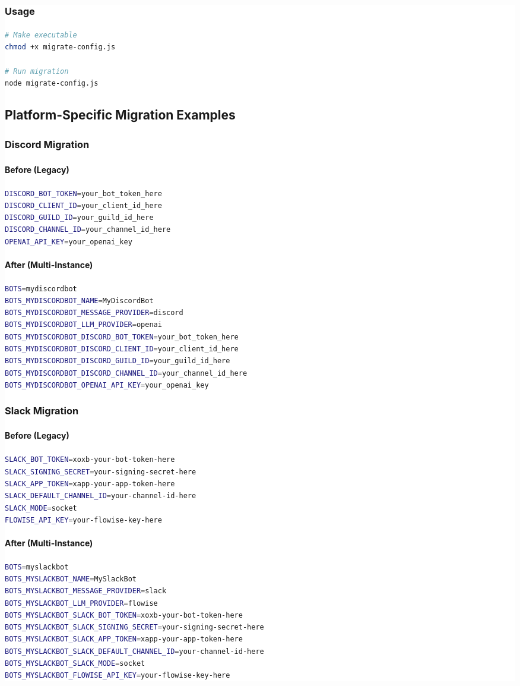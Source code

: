 ### Usage

```bash
# Make executable
chmod +x migrate-config.js

# Run migration
node migrate-config.js
```

## Platform-Specific Migration Examples

### Discord Migration

#### Before (Legacy)
```bash
DISCORD_BOT_TOKEN=your_bot_token_here
DISCORD_CLIENT_ID=your_client_id_here
DISCORD_GUILD_ID=your_guild_id_here
DISCORD_CHANNEL_ID=your_channel_id_here
OPENAI_API_KEY=your_openai_key
```

#### After (Multi-Instance)
```bash
BOTS=mydiscordbot
BOTS_MYDISCORDBOT_NAME=MyDiscordBot
BOTS_MYDISCORDBOT_MESSAGE_PROVIDER=discord
BOTS_MYDISCORDBOT_LLM_PROVIDER=openai
BOTS_MYDISCORDBOT_DISCORD_BOT_TOKEN=your_bot_token_here
BOTS_MYDISCORDBOT_DISCORD_CLIENT_ID=your_client_id_here
BOTS_MYDISCORDBOT_DISCORD_GUILD_ID=your_guild_id_here
BOTS_MYDISCORDBOT_DISCORD_CHANNEL_ID=your_channel_id_here
BOTS_MYDISCORDBOT_OPENAI_API_KEY=your_openai_key
```

### Slack Migration

#### Before (Legacy)
```bash
SLACK_BOT_TOKEN=xoxb-your-bot-token-here
SLACK_SIGNING_SECRET=your-signing-secret-here
SLACK_APP_TOKEN=xapp-your-app-token-here
SLACK_DEFAULT_CHANNEL_ID=your-channel-id-here
SLACK_MODE=socket
FLOWISE_API_KEY=your-flowise-key-here
```

#### After (Multi-Instance)
```bash
BOTS=myslackbot
BOTS_MYSLACKBOT_NAME=MySlackBot
BOTS_MYSLACKBOT_MESSAGE_PROVIDER=slack
BOTS_MYSLACKBOT_LLM_PROVIDER=flowise
BOTS_MYSLACKBOT_SLACK_BOT_TOKEN=xoxb-your-bot-token-here
BOTS_MYSLACKBOT_SLACK_SIGNING_SECRET=your-signing-secret-here
BOTS_MYSLACKBOT_SLACK_APP_TOKEN=xapp-your-app-token-here
BOTS_MYSLACKBOT_SLACK_DEFAULT_CHANNEL_ID=your-channel-id-here
BOTS_MYSLACKBOT_SLACK_MODE=socket
BOTS_MYSLACKBOT_FLOWISE_API_KEY=your-flowise-key-here
```
